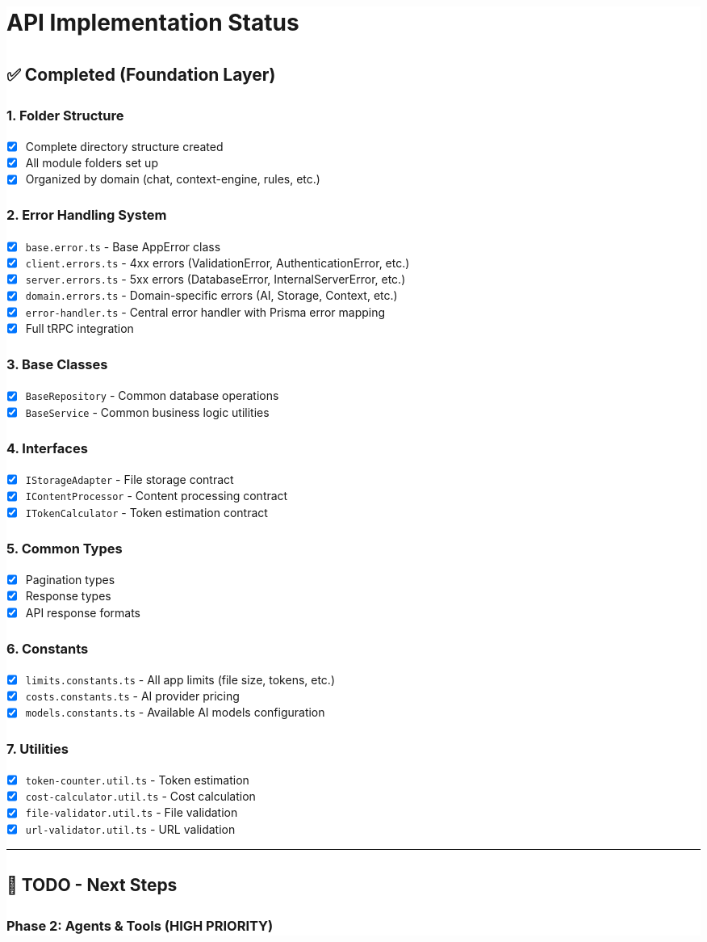 # API Implementation Status

## ✅ Completed (Foundation Layer)

### 1. Folder Structure
- [x] Complete directory structure created
- [x] All module folders set up
- [x] Organized by domain (chat, context-engine, rules, etc.)

### 2. Error Handling System
- [x] `base.error.ts` - Base AppError class
- [x] `client.errors.ts` - 4xx errors (ValidationError, AuthenticationError, etc.)
- [x] `server.errors.ts` - 5xx errors (DatabaseError, InternalServerError, etc.)
- [x] `domain.errors.ts` - Domain-specific errors (AI, Storage, Context, etc.)
- [x] `error-handler.ts` - Central error handler with Prisma error mapping
- [x] Full tRPC integration

### 3. Base Classes
- [x] `BaseRepository` - Common database operations
- [x] `BaseService` - Common business logic utilities

### 4. Interfaces
- [x] `IStorageAdapter` - File storage contract
- [x] `IContentProcessor` - Content processing contract
- [x] `ITokenCalculator` - Token estimation contract

### 5. Common Types
- [x] Pagination types
- [x] Response types
- [x] API response formats

### 6. Constants
- [x] `limits.constants.ts` - All app limits (file size, tokens, etc.)
- [x] `costs.constants.ts` - AI provider pricing
- [x] `models.constants.ts` - Available AI models configuration

### 7. Utilities
- [x] `token-counter.util.ts` - Token estimation
- [x] `cost-calculator.util.ts` - Cost calculation
- [x] `file-validator.util.ts` - File validation
- [x] `url-validator.util.ts` - URL validation

---

## 🔲 TODO - Next Steps

### Phase 2: Agents & Tools (HIGH PRIORITY)
